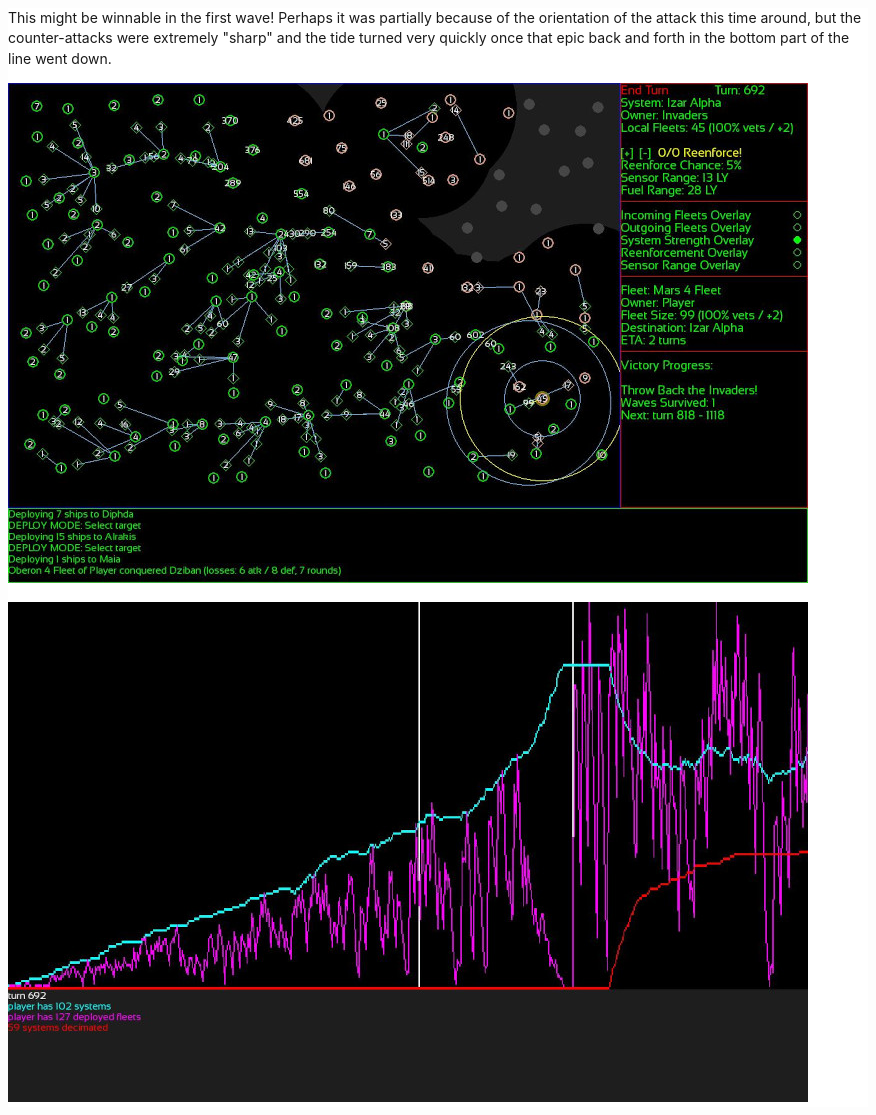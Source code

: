 This might be winnable in the first wave! Perhaps it was partially because of the orientation of the attack this time around, but the counter-attacks were extremely "sharp" and the tide turned very quickly once that epic back and forth in the bottom part of the line went down. 

[![s58t](s58t.jpg)](s58.jpg)

[![s59t](s59t.jpg)](s59.jpg)
